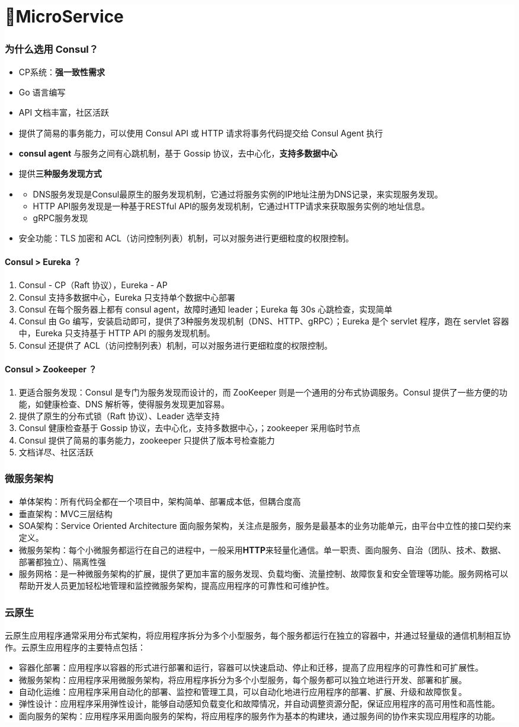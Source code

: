 # 🚩MicroService


### 为什么选用 Consul？



- CP系统：**强一致性需求**
- Go 语言编写
- API 文档丰富，社区活跃
- 提供了简易的事务能力，可以使用 Consul API 或 HTTP 请求将事务代码提交给 Consul Agent 执行
- **consul agent** 与服务之间有心跳机制，基于 Gossip 协议，去中心化，**支持多数据中心**
- 提供**三种服务发现方式**

- - DNS服务发现是Consul最原生的服务发现机制，它通过将服务实例的IP地址注册为DNS记录，来实现服务发现。
  - HTTP API服务发现是一种基于RESTful API的服务发现机制，它通过HTTP请求来获取服务实例的地址信息。
  - gRPC服务发现

- 安全功能：TLS 加密和 ACL（访问控制列表）机制，可以对服务进行更细粒度的权限控制。

#### Consul > Eureka ？

1. Consul - CP（Raft 协议），Eureka - AP
2. Consul 支持多数据中心，Eureka 只支持单个数据中心部署
3. Consul 在每个服务器上都有 consul agent，故障时通知 leader；Eureka 每 30s 心跳检查，实现简单
4. Consul 由 Go 编写，安装启动即可，提供了3种服务发现机制（DNS、HTTP、gRPC）；Eureka 是个 servlet 程序，跑在 servlet 容器中，Eureka 只支持基于 HTTP API 的服务发现机制。
5. Consul 还提供了 ACL（访问控制列表）机制，可以对服务进行更细粒度的权限控制。

#### Consul > Zookeeper ？

1. 更适合服务发现：Consul 是专门为服务发现而设计的，而 ZooKeeper 则是一个通用的分布式协调服务。Consul 提供了一些方便的功能，如健康检查、DNS 解析等，使得服务发现更加容易。
2. 提供了原生的分布式锁（Raft 协议）、Leader 选举支持
3. Consul 健康检查基于 Gossip 协议，去中心化，支持多数据中心，；zookeeper 采用临时节点
4. Consul 提供了简易的事务能力，zookeeper 只提供了版本号检查能力
5. 文档详尽、社区活跃

### 微服务架构

- 单体架构：所有代码全都在一个项目中，架构简单、部署成本低，但耦合度高
- 垂直架构：MVC三层结构
- SOA架构：Service Oriented Architecture 面向服务架构，关注点是服务，服务是最基本的业务功能单元，由平台中立性的接口契约来定义。
- 微服务架构：每个小微服务都运行在自己的进程中，一般采用**HTTP**来轻量化通信。单一职责、面向服务、自治（团队、技术、数据、部署都独立）、隔离性强
- 服务网格：是一种微服务架构的扩展，提供了更加丰富的服务发现、负载均衡、流量控制、故障恢复和安全管理等功能。服务网格可以帮助开发人员更加轻松地管理和监控微服务架构，提高应用程序的可靠性和可维护性。

### 云原生

云原生应用程序通常采用分布式架构，将应用程序拆分为多个小型服务，每个服务都运行在独立的容器中，并通过轻量级的通信机制相互协作。云原生应用程序的主要特点包括：

- 容器化部署：应用程序以容器的形式进行部署和运行，容器可以快速启动、停止和迁移，提高了应用程序的可靠性和可扩展性。
- 微服务架构：应用程序采用微服务架构，将应用程序拆分为多个小型服务，每个服务都可以独立地进行开发、部署和扩展。
- 自动化运维：应用程序采用自动化的部署、监控和管理工具，可以自动化地进行应用程序的部署、扩展、升级和故障恢复。
- 弹性设计：应用程序采用弹性设计，能够自动感知负载变化和故障情况，并自动调整资源分配，保证应用程序的高可用性和高性能。
- 面向服务的架构：应用程序采用面向服务的架构，将应用程序的服务作为基本的构建块，通过服务间的协作来实现应用程序的功能。
